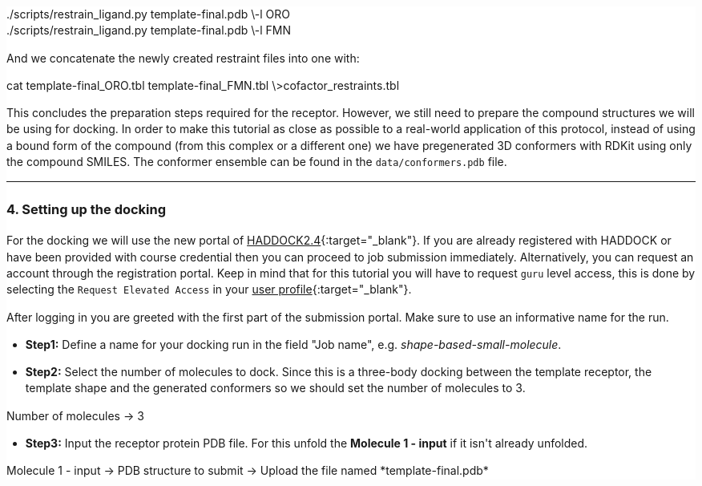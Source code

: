 <a class="prompt prompt-cmd">
  ./scripts/restrain_ligand.py  template-final.pdb \-l ORO <br>
  ./scripts/restrain_ligand.py  template-final.pdb \-l FMN <br>
</a>

And we concatenate the newly created restraint files into one with:


<a class="prompt prompt-cmd">
  cat template-final_ORO.tbl template-final_FMN.tbl \>cofactor_restraints.tbl <br>
</a>

This concludes the preparation steps required for the receptor. However, we still need to prepare the compound structures
we will be using for docking. In order to make this tutorial as close as possible to a real-world application of this
protocol, instead of using a bound form of the compound (from this complex or a different one) we have pregenerated 3D
conformers with RDKit using only the compound SMILES. The conformer ensemble can be found in the `data/conformers.pdb` file.


<hr>

### 4. Setting up the docking

For the docking we will use the new portal of [HADDOCK2.4](https://wenmr.science.uu.nl/haddock2.4/){:target="_blank"}. If you are already
registered with HADDOCK or have been provided with course credential then you can proceed to job submission immediately.
Alternatively, you can request an account through the registration portal. Keep in mind that for this tutorial you will
have to request `guru` level access, this is done by selecting the `Request Elevated Access` in your [user profile](https://wenmr.science.uu.nl/usr/){:target="_blank"}.

After logging in you are greeted with the first part of the submission portal. Make sure to use an informative name for the run.


* **Step1:** Define a name for your docking run in the field "Job name", e.g. *shape-based-small-molecule*.


* **Step2:** Select the number of molecules to dock. Since this is a three-body docking between the template receptor, the template shape and the generated conformers so we should
set the number of molecules to 3.

<a class="prompt prompt-info">
Number of molecules -> 3
</a>


* **Step3:** Input the receptor protein PDB file. For this unfold the **Molecule 1 - input** if it isn't already unfolded.

<a class="prompt prompt-info">
Molecule 1 - input -> PDB structure to submit -> Upload the file named *template-final.pdb*
</a>

